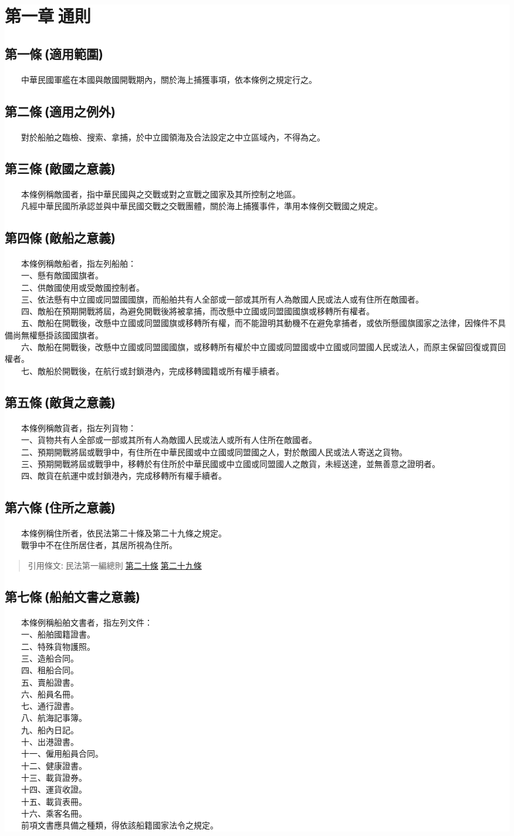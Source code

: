 第一章  通則
============
第一條 (適用範圍)
-----------------
　　中華民國軍艦在本國與敵國開戰期內，關於海上捕獲事項，依本條例之規定行之。  


第二條 (適用之例外)
-------------------
　　對於船舶之臨檢、搜索、拿捕，於中立國領海及合法設定之中立區域內，不得為之。  


第三條 (敵國之意義)
-------------------
　　本條例稱敵國者，指中華民國與之交戰或對之宣戰之國家及其所控制之地區。  
　　凡經中華民國所承認並與中華民國交戰之交戰團體，關於海上捕獲事件，準用本條例交戰國之規定。  


第四條 (敵船之意義)
-------------------
　　本條例稱敵船者，指左列船舶：  
　　一、懸有敵國國旗者。  
　　二、供敵國使用或受敵國控制者。  
　　三、依法懸有中立國或同盟國國旗，而船舶共有人全部或一部或其所有人為敵國人民或法人或有住所在敵國者。  
　　四、敵船在預期開戰將屆，為避免開戰後將被拿捕，而改懸中立國或同盟國國旗或移轉所有權者。  
　　五、敵船在開戰後，改懸中立國或同盟國旗或移轉所有權，而不能證明其動機不在避免拿捕者，或依所懸國旗國家之法律，因條件不具備尚無權懸掛該國國旗者。  
　　六、敵船在開戰後，改懸中立國或同盟國國旗，或移轉所有權於中立國或同盟國或中立國或同盟國人民或法人，而原主保留回復或買回權者。  
　　七、敵船於開戰後，在航行或封鎖港內，完成移轉國籍或所有權手續者。  


第五條 (敵貨之意義)
-------------------
　　本條例稱敵貨者，指左列貨物：  
　　一、貨物共有人全部或一部或其所有人為敵國人民或法人或所有人住所在敵國者。  
　　二、預期開戰將屆或戰爭中，有住所在中華民國或中立國或同盟國之人，對於敵國人民或法人寄送之貨物。  
　　三、預期開戰將屆或戰爭中，移轉於有住所於中華民國或中立國或同盟國人之敵貨，未經送達，並無善意之證明者。  
　　四、敵貨在航運中或封鎖港內，完成移轉所有權手續者。  


第六條 (住所之意義)
-------------------
　　本條例稱住所者，依民法第二十條及第二十九條之規定。  
　　戰爭中不在住所居住者，其居所視為住所。  
> 引用條文: 民法第一編總則 [第二十條](../../法務/民法/民法第一編總則.md#第二十條-住所之設定) [第二十九條](../../法務/民法/民法第一編總則.md#第二十九條-法人住所)



第七條 (船舶文書之意義)
-----------------------
　　本條例稱船舶文書者，指左列文件：  
　　一、船舶國籍證書。  
　　二、特殊貨物護照。  
　　三、造船合同。  
　　四、租船合同。  
　　五、賣船證書。  
　　六、船員名冊。  
　　七、通行證書。  
　　八、航海記事簿。  
　　九、船內日記。  
　　十、出港證書。  
　　十一、僱用船員合同。  
　　十二、健康證書。  
　　十三、載貨證券。  
　　十四、運貨收證。  
　　十五、載貨表冊。  
　　十六、乘客名冊。  
　　前項文書應具備之種類，得依該船籍國家法令之規定。  